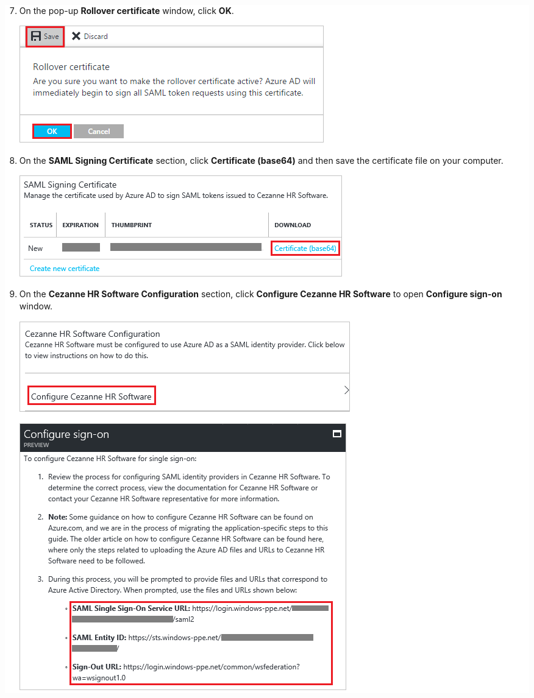 7. On the pop-up **Rollover certificate** window, click **OK**.

	![Configure Single Sign-On](./media/active-directory-saas-cezannehrsoftware-tutorial/tutorial_general_400.png)

8. On the **SAML Signing Certificate** section, click **Certificate (base64)** and then save the certificate file on your computer.

	![Configure Single Sign-On](./media/active-directory-saas-cezannehrsoftware-tutorial/tutorial_cezannehrsoftware_05.png) 

9. On the **Cezanne HR Software Configuration** section, click **Configure Cezanne HR Software** to open **Configure sign-on** window.

	![Configure Single Sign-On](./media/active-directory-saas-cezannehrsoftware-tutorial/tutorial_cezannehrsoftware_06.png) 

	![Configure Single Sign-On](./media/active-directory-saas-cezannehrsoftware-tutorial/tutorial_cezannehrsoftware_07.png)
